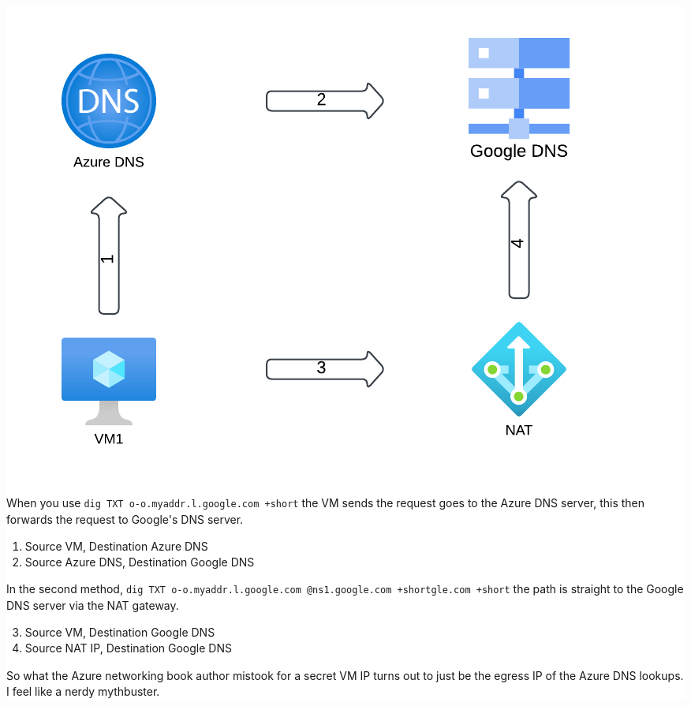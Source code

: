 ![DNS Diagram](img/dns-flow.png)

When you use `dig TXT o-o.myaddr.l.google.com +short` the VM sends the request goes to the Azure DNS server, this then forwards the request to Google's DNS server. 

1. Source VM, Destination Azure DNS
2. Source Azure DNS, Destination Google DNS

In the second method, `dig TXT o-o.myaddr.l.google.com @ns1.google.com +shortgle.com +short` the path is straight to the Google DNS server via the NAT gateway.

3. Source VM, Destination Google DNS
4. Source NAT IP, Destination Google DNS

So what the Azure networking book author mistook for a secret VM IP turns out to just be the egress IP of the Azure DNS lookups. I feel like a nerdy mythbuster.
